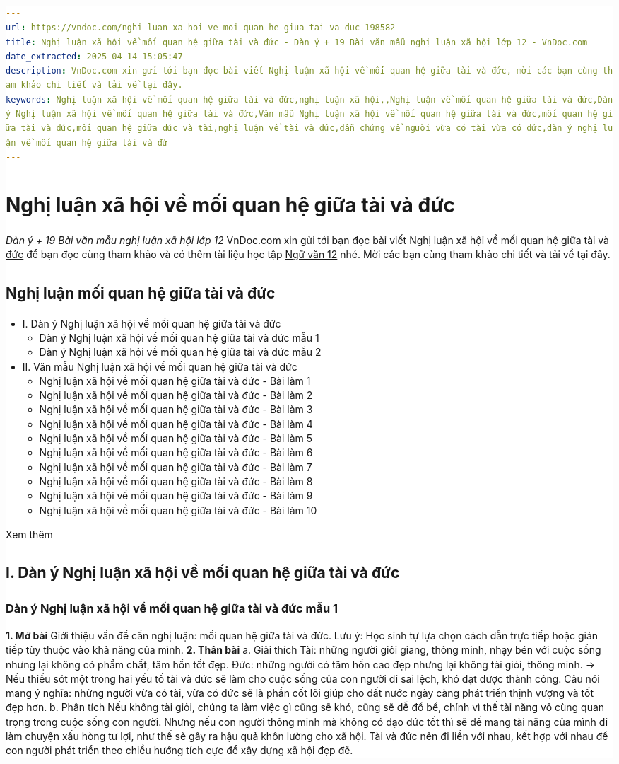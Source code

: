 ```yaml
---
url: https://vndoc.com/nghi-luan-xa-hoi-ve-moi-quan-he-giua-tai-va-duc-198582
title: Nghị luận xã hội về mối quan hệ giữa tài và đức - Dàn ý + 19 Bài văn mẫu nghị luận xã hội lớp 12 - VnDoc.com
date_extracted: 2025-04-14 15:05:47
description: VnDoc.com xin gửi tới bạn đọc bài viết Nghị luận xã hội về mối quan hệ giữa tài và đức, mời các bạn cùng tham khảo chi tiết và tải về tại đây.
keywords: Nghị luận xã hội về mối quan hệ giữa tài và đức,nghị luận xã hội,,Nghị luận về mối quan hệ giữa tài và đức,Dàn ý Nghị luận xã hội về mối quan hệ giữa tài và đức,Văn mẫu Nghị luận xã hội về mối quan hệ giữa tài và đức,mối quan hệ giữa tài và đức,mối quan hệ giữa đức và tài,nghị luận về tài và đức,dẫn chứng về người vừa có tài vừa có đức,dàn ý nghị luận về mối quan hệ giữa tài và đứ
---
```


# Nghị luận xã hội về mối quan hệ giữa tài và đức
 _Dàn ý + 19 Bài văn mẫu nghị luận xã hội lớp 12_
VnDoc.com xin gửi tới bạn đọc bài viết [Nghị luận xã hội về mối quan hệ giữa tài và đức](<https://vndoc.com/nghi-luan-xa-hoi-ve-moi-quan-he-giua-tai-va-duc-198582>) để bạn đọc cùng tham khảo và có thêm tài liệu học tập [Ngữ văn 12](<https://vndoc.com/ngu-van-lop12>) nhé. Mời các bạn cùng tham khảo chi tiết và tải về tại đây.
## Nghị luận mối quan hệ giữa tài và đức
  * I. Dàn ý Nghị luận xã hội về mối quan hệ giữa tài và đức
    * Dàn ý Nghị luận xã hội về mối quan hệ giữa tài và đức mẫu 1
    * Dàn ý Nghị luận xã hội về mối quan hệ giữa tài và đức mẫu 2
  * II. Văn mẫu Nghị luận xã hội về mối quan hệ giữa tài và đức
    * Nghị luận xã hội về mối quan hệ giữa tài và đức - Bài làm 1
    * Nghị luận xã hội về mối quan hệ giữa tài và đức - Bài làm 2
    * Nghị luận xã hội về mối quan hệ giữa tài và đức - Bài làm 3
    * Nghị luận xã hội về mối quan hệ giữa tài và đức - Bài làm 4
    * Nghị luận xã hội về mối quan hệ giữa tài và đức - Bài làm 5
    * Nghị luận xã hội về mối quan hệ giữa tài và đức - Bài làm 6
    * Nghị luận xã hội về mối quan hệ giữa tài và đức - Bài làm 7
    * Nghị luận xã hội về mối quan hệ giữa tài và đức - Bài làm 8
    * Nghị luận xã hội về mối quan hệ giữa tài và đức - Bài làm 9
    * Nghị luận xã hội về mối quan hệ giữa tài và đức - Bài làm 10

Xem thêm
## I. Dàn ý Nghị luận xã hội về mối quan hệ giữa tài và đức
### Dàn ý Nghị luận xã hội về mối quan hệ giữa tài và đức mẫu 1
**1\. Mở bài**
Giới thiệu vấn đề cần nghị luận: mối quan hệ giữa tài và đức.
Lưu ý: Học sinh tự lựa chọn cách dẫn trực tiếp hoặc gián tiếp tùy thuộc vào khả năng của mình.
**2\. Thân bài**
a. Giải thích
Tài: những người giỏi giang, thông minh, nhạy bén với cuộc sống nhưng lại không có phẩm chất, tâm hồn tốt đẹp.
Đức: những người có tâm hồn cao đẹp nhưng lại không tài giỏi, thông minh.
→ Nếu thiếu sót một trong hai yếu tố tài và đức sẽ làm cho cuộc sống của con người đi sai lệch, khó đạt được thành công. Câu nói mang ý nghĩa: những người vừa có tài, vừa có đức sẽ là phần cốt lõi giúp cho đất nước ngày càng phát triển thịnh vượng và tốt đẹp hơn.
b. Phân tích
Nếu không tài giỏi, chúng ta làm việc gì cũng sẽ khó, cũng sẽ dễ đổ bể, chính vì thế tài năng vô cùng quan trọng trong cuộc sống con người. Nhưng nếu con người thông minh mà không có đạo đức tốt thì sẽ dễ mang tài năng của mình đi làm chuyện xấu hòng tư lợi, như thế sẽ gây ra hậu quả khôn lường cho xã hội.
Tài và đức nên đi liền với nhau, kết hợp với nhau để con người phát triển theo chiều hướng tích cực để xây dựng xã hội đẹp đẽ.